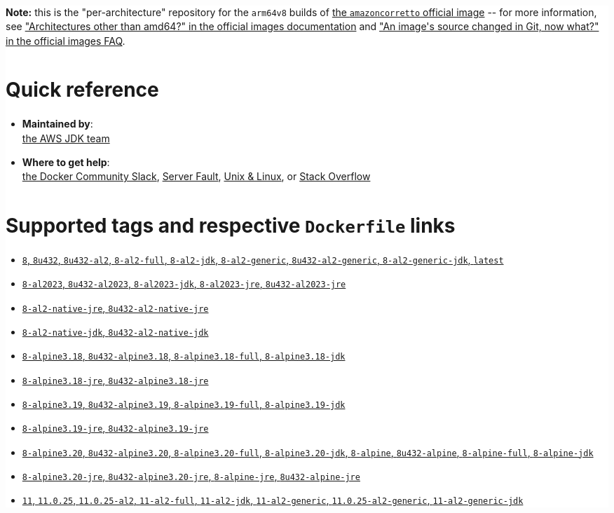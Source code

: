 

**Note:** this is the "per-architecture" repository for the `arm64v8` builds of [the `amazoncorretto` official image](https://hub.docker.com/_/amazoncorretto) -- for more information, see ["Architectures other than amd64?" in the official images documentation](https://github.com/docker-library/official-images#architectures-other-than-amd64) and ["An image's source changed in Git, now what?" in the official images FAQ](https://github.com/docker-library/faq#an-images-source-changed-in-git-now-what).

# Quick reference

-	**Maintained by**:  
	[the AWS JDK team](https://github.com/corretto/corretto-docker)

-	**Where to get help**:  
	[the Docker Community Slack](https://dockr.ly/comm-slack), [Server Fault](https://serverfault.com/help/on-topic), [Unix & Linux](https://unix.stackexchange.com/help/on-topic), or [Stack Overflow](https://stackoverflow.com/help/on-topic)

# Supported tags and respective `Dockerfile` links

-	[`8`, `8u432`, `8u432-al2`, `8-al2-full`, `8-al2-jdk`, `8-al2-generic`, `8u432-al2-generic`, `8-al2-generic-jdk`, `latest`](https://github.com/corretto/corretto-docker/blob/a2a619f2ff274d58df109c775ae79acc7b8605a2/8/jdk/al2-generic/Dockerfile)

-	[`8-al2023`, `8u432-al2023`, `8-al2023-jdk`, `8-al2023-jre`, `8u432-al2023-jre`](https://github.com/corretto/corretto-docker/blob/a2a619f2ff274d58df109c775ae79acc7b8605a2/8/jdk/al2023/Dockerfile)

-	[`8-al2-native-jre`, `8u432-al2-native-jre`](https://github.com/corretto/corretto-docker/blob/a2a619f2ff274d58df109c775ae79acc7b8605a2/8/jre/al2/Dockerfile)

-	[`8-al2-native-jdk`, `8u432-al2-native-jdk`](https://github.com/corretto/corretto-docker/blob/a2a619f2ff274d58df109c775ae79acc7b8605a2/8/jdk/al2/Dockerfile)

-	[`8-alpine3.18`, `8u432-alpine3.18`, `8-alpine3.18-full`, `8-alpine3.18-jdk`](https://github.com/corretto/corretto-docker/blob/a2a619f2ff274d58df109c775ae79acc7b8605a2/8/jdk/alpine/3.18/Dockerfile)

-	[`8-alpine3.18-jre`, `8u432-alpine3.18-jre`](https://github.com/corretto/corretto-docker/blob/a2a619f2ff274d58df109c775ae79acc7b8605a2/8/jre/alpine/3.18/Dockerfile)

-	[`8-alpine3.19`, `8u432-alpine3.19`, `8-alpine3.19-full`, `8-alpine3.19-jdk`](https://github.com/corretto/corretto-docker/blob/a2a619f2ff274d58df109c775ae79acc7b8605a2/8/jdk/alpine/3.19/Dockerfile)

-	[`8-alpine3.19-jre`, `8u432-alpine3.19-jre`](https://github.com/corretto/corretto-docker/blob/a2a619f2ff274d58df109c775ae79acc7b8605a2/8/jre/alpine/3.19/Dockerfile)

-	[`8-alpine3.20`, `8u432-alpine3.20`, `8-alpine3.20-full`, `8-alpine3.20-jdk`, `8-alpine`, `8u432-alpine`, `8-alpine-full`, `8-alpine-jdk`](https://github.com/corretto/corretto-docker/blob/a2a619f2ff274d58df109c775ae79acc7b8605a2/8/jdk/alpine/3.20/Dockerfile)

-	[`8-alpine3.20-jre`, `8u432-alpine3.20-jre`, `8-alpine-jre`, `8u432-alpine-jre`](https://github.com/corretto/corretto-docker/blob/a2a619f2ff274d58df109c775ae79acc7b8605a2/8/jre/alpine/3.20/Dockerfile)

-	[`11`, `11.0.25`, `11.0.25-al2`, `11-al2-full`, `11-al2-jdk`, `11-al2-generic`, `11.0.25-al2-generic`, `11-al2-generic-jdk`](https://github.com/corretto/corretto-docker/blob/a2a619f2ff274d58df109c775ae79acc7b8605a2/11/jdk/al2-generic/Dockerfile)
